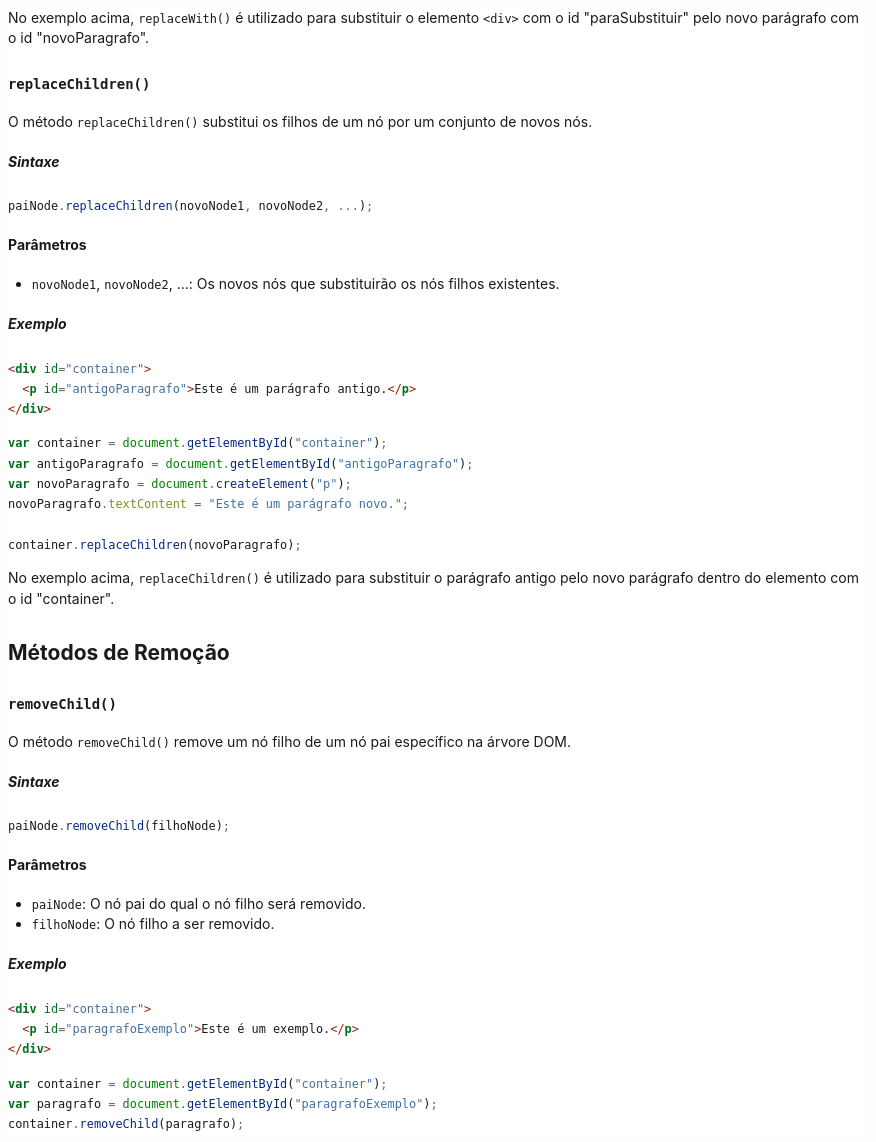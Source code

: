 No exemplo acima, `replaceWith()` é utilizado para substituir o elemento `<div>` com o id "paraSubstituir" pelo novo parágrafo com o id "novoParagrafo".

### `replaceChildren()`
O método `replaceChildren()` substitui os filhos de um nó por um conjunto de novos nós.

##### Sintaxe
```javascript
paiNode.replaceChildren(novoNode1, novoNode2, ...);
```

#### Parâmetros
- `novoNode1`, `novoNode2`, ...: Os novos nós que substituirão os nós filhos existentes.

##### Exemplo
```html
<div id="container">
  <p id="antigoParagrafo">Este é um parágrafo antigo.</p>
</div>
```
```javascript
var container = document.getElementById("container");
var antigoParagrafo = document.getElementById("antigoParagrafo");
var novoParagrafo = document.createElement("p");
novoParagrafo.textContent = "Este é um parágrafo novo.";

container.replaceChildren(novoParagrafo);
```

No exemplo acima, `replaceChildren()` é utilizado para substituir o parágrafo antigo pelo novo parágrafo dentro do elemento com o id "container".

## Métodos de Remoção

### `removeChild()`
O método `removeChild()` remove um nó filho de um nó pai específico na árvore DOM.

##### Sintaxe
```javascript
paiNode.removeChild(filhoNode);
```

#### Parâmetros
- `paiNode`: O nó pai do qual o nó filho será removido.
- `filhoNode`: O nó filho a ser removido.

##### Exemplo
```html
<div id="container">
  <p id="paragrafoExemplo">Este é um exemplo.</p>
</div>
```
```javascript
var container = document.getElementById("container");
var paragrafo = document.getElementById("paragrafoExemplo");
container.removeChild(paragrafo);
```
